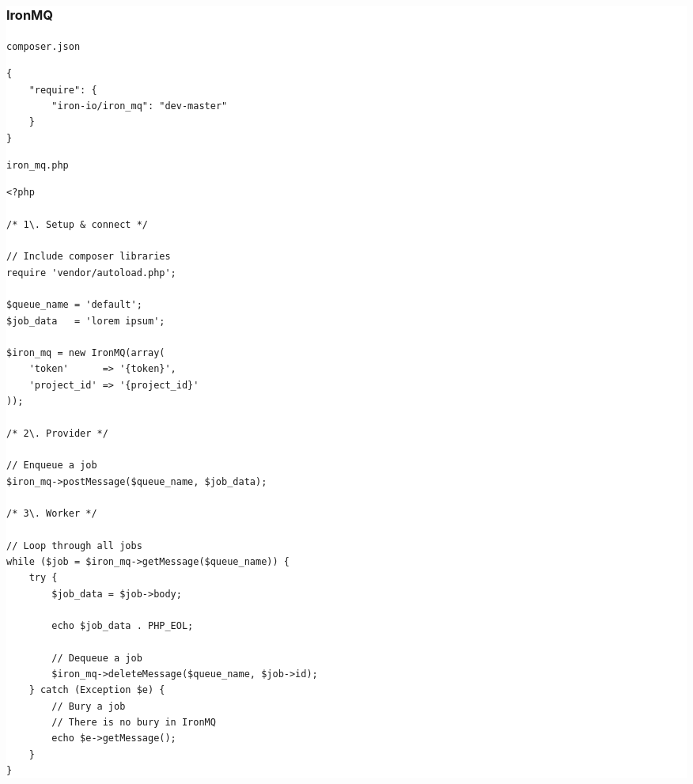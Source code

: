 ### IronMQ

`composer.json`

```
{
    "require": {
        "iron-io/iron_mq": "dev-master"
    }
}
```

`iron_mq.php`

```
<?php

/* 1\. Setup & connect */

// Include composer libraries
require 'vendor/autoload.php';

$queue_name = 'default';
$job_data   = 'lorem ipsum';

$iron_mq = new IronMQ(array(
    'token'      => '{token}',
    'project_id' => '{project_id}'
));

/* 2\. Provider */

// Enqueue a job
$iron_mq->postMessage($queue_name, $job_data);

/* 3\. Worker */

// Loop through all jobs
while ($job = $iron_mq->getMessage($queue_name)) {
    try {
        $job_data = $job->body;

        echo $job_data . PHP_EOL;

        // Dequeue a job
        $iron_mq->deleteMessage($queue_name, $job->id);
    } catch (Exception $e) {
        // Bury a job
        // There is no bury in IronMQ
        echo $e->getMessage();
    }
}
```
